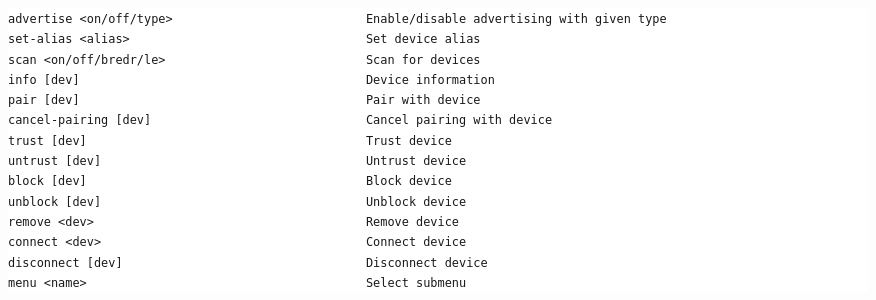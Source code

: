 ```
advertise <on/off/type>                           Enable/disable advertising with given type
set-alias <alias>                                 Set device alias
scan <on/off/bredr/le>                            Scan for devices
info [dev]                                        Device information
pair [dev]                                        Pair with device
cancel-pairing [dev]                              Cancel pairing with device
trust [dev]                                       Trust device
untrust [dev]                                     Untrust device
block [dev]                                       Block device
unblock [dev]                                     Unblock device
remove <dev>                                      Remove device
connect <dev>                                     Connect device
disconnect [dev]                                  Disconnect device
menu <name>                                       Select submenu
